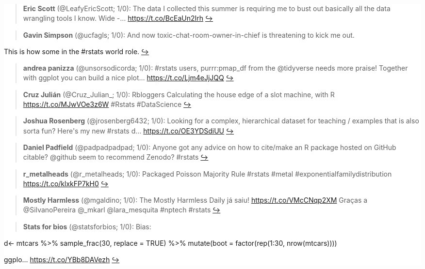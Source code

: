 
> **Eric Scott** (@LeafyEricScott; 1/0): The data I collected this summer is requiring me to bust out basically all the data wrangling tools I know.  Wide -… https://t.co/BcEaUn2Irh  [&#8618;](https://twitter.com/dataandme/status/929030271063773185)




> **Gavin Simpson** (@ucfagls; 1/0): And now toxic-chat-room-owner-in-chief is threatening to kick me out.
>
This is how some in the #rstats world role.  [&#8618;](https://twitter.com/dataandme/status/929017914388135936)




> **andrea panizza** (@unsorsodicorda; 1/0): #rstats users, purrr:pmap_df from the @tidyverse needs more praise! Together with ggplot you can build a nice plot… https://t.co/Ljm4eJjJQQ  [&#8618;](https://twitter.com/dataandme/status/929017568396042240)




> **Cruz Julián** (@Cruz_Julian_; 1/0): Rbloggers Calculating the house edge of a slot machine, with R https://t.co/MJwVOe3z6W #Rstats #DataScience  [&#8618;](https://twitter.com/dataandme/status/929016657254772736)




> **Joshua Rosenberg** (@jrosenberg6432; 1/0): Looking for a complex, hierarchical dataset for teaching / examples that is also sorta fun? Here's my new #rstats d… https://t.co/OE3YDSdiUU  [&#8618;](https://twitter.com/dataandme/status/929013454492651520)




> **Daniel Padfield** (@padpadpadpad; 1/0): Anyone got any advice on how to cite/make an R package hosted on GitHub citable? @github seem to recommend Zenodo? #rstats  [&#8618;](https://twitter.com/dataandme/status/929009530628968449)




> **r_metalheads** (@r_metalheads; 1/0): Packaged Poisson
Majority Rule
#rstats #metal #exponentialfamilydistribution
https://t.co/klxkFP7kH0  [&#8618;](https://twitter.com/dataandme/status/929005311066767360)




> **Mostly Harmless** (@mgaldino; 1/0): The Mostly Harmless Daily já saiu! https://t.co/VMcCNqp2XM Graças a @SilvanoPereira @_mkarl @lara_mesquita #nptech #rstats  [&#8618;](https://twitter.com/dataandme/status/929002761072660480)




> **Stats for bios** (@statsforbios; 1/0): Bias:
>
d&lt;- mtcars  %&gt;% 
sample_frac(30, replace = TRUE) %&gt;% 
mutate(boot = factor(rep(1:30, nrow(mtcars)))) 
>
ggplo… https://t.co/YBb8DAVezh  [&#8618;](https://twitter.com/dataandme/status/928995994498453504)
